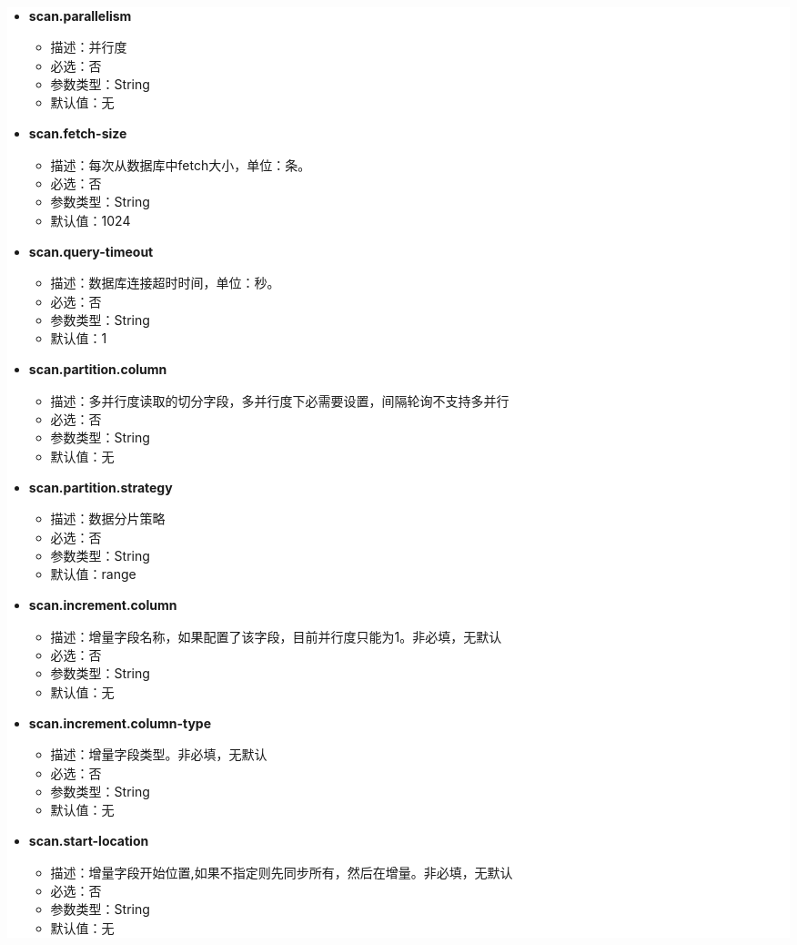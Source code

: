 - **scan.parallelism**
  - 描述：并行度
  - 必选：否
  - 参数类型：String
  - 默认值：无
    <br />

- **scan.fetch-size**
  - 描述：每次从数据库中fetch大小，单位：条。
  - 必选：否
  - 参数类型：String
  - 默认值：1024
    <br />

- **scan.query-timeout**
  - 描述：数据库连接超时时间，单位：秒。
  - 必选：否
  - 参数类型：String
  - 默认值：1
    <br />

- **scan.partition.column**
  - 描述：多并行度读取的切分字段，多并行度下必需要设置，间隔轮询不支持多并行
  - 必选：否
  - 参数类型：String
  - 默认值：无
    <br />

- **scan.partition.strategy**
  - 描述：数据分片策略
  - 必选：否
  - 参数类型：String
  - 默认值：range
    <br />

- **scan.increment.column**
  - 描述：增量字段名称，如果配置了该字段，目前并行度只能为1。非必填，无默认
  - 必选：否
  - 参数类型：String
  - 默认值：无
    <br />

- **scan.increment.column-type**
  - 描述：增量字段类型。非必填，无默认
  - 必选：否
  - 参数类型：String
  - 默认值：无
    <br />

- **scan.start-location**
  - 描述：增量字段开始位置,如果不指定则先同步所有，然后在增量。非必填，无默认
  - 必选：否
  - 参数类型：String
  - 默认值：无
    <br />
